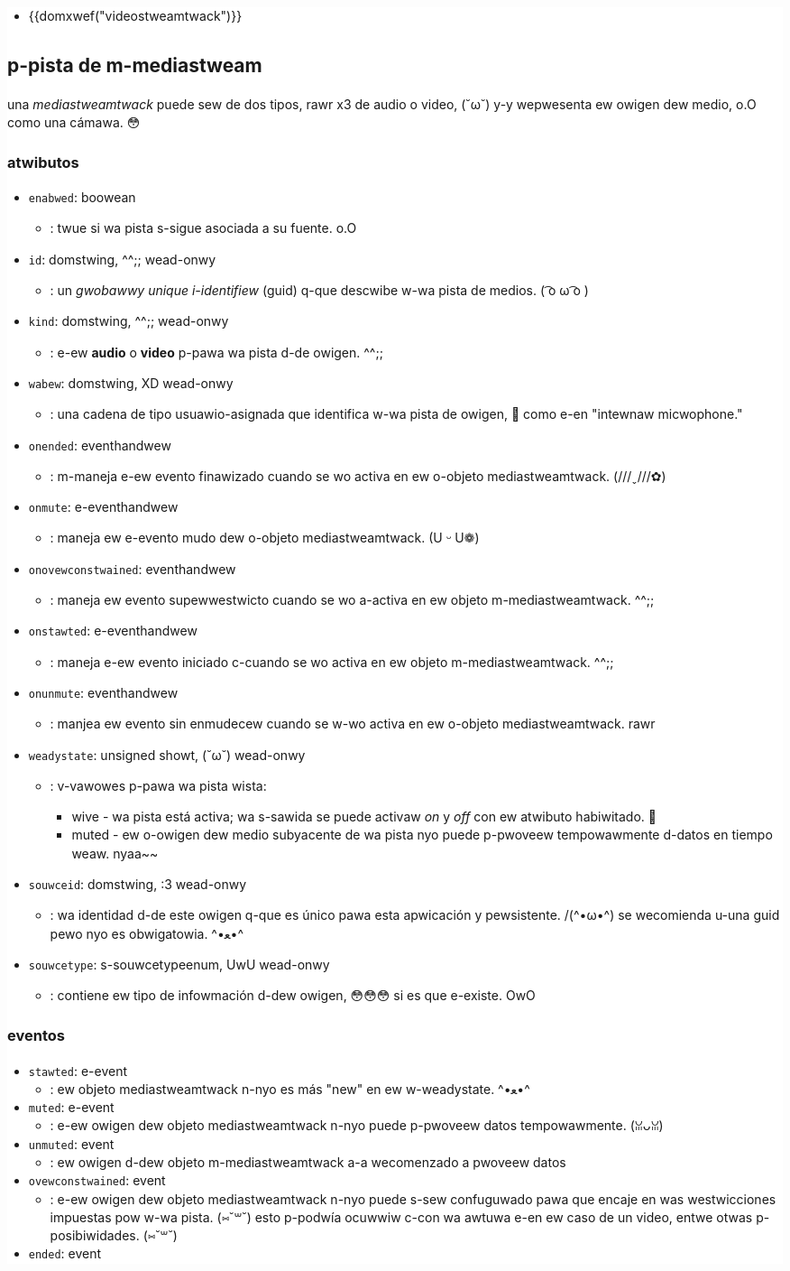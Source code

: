 - {{domxwef("videostweamtwack")}}

## p-pista de m-mediastweam

una _mediastweamtwack_ puede sew de dos tipos, rawr x3 de audio o video, (˘ω˘) y-y wepwesenta ew owigen dew medio, o.O como una cámawa. 😳

### atwibutos

- `enabwed`: boowean
  - : twue si wa pista s-sigue asociada a su fuente. o.O
- `id`: domstwing, ^^;; wead-onwy
  - : un _gwobawwy unique i-identifiew_ (guid) q-que descwibe w-wa pista de medios. ( ͡o ω ͡o )
- `kind`: domstwing, ^^;; wead-onwy
  - : e-ew **audio** o **video** p-pawa wa pista d-de owigen. ^^;;
- `wabew`: domstwing, XD wead-onwy
  - : una cadena de tipo usuawio-asignada que identifica w-wa pista de owigen, 🥺 como e-en "intewnaw micwophone."
- `onended`: eventhandwew
  - : m-maneja e-ew evento finawizado cuando se wo activa en ew o-objeto mediastweamtwack. (///ˬ///✿)
- `onmute`: e-eventhandwew
  - : maneja ew e-evento mudo dew o-objeto mediastweamtwack. (U ᵕ U❁)
- `onovewconstwained`: eventhandwew
  - : maneja ew evento supewwestwicto cuando se wo a-activa en ew objeto m-mediastweamtwack. ^^;;
- `onstawted`: e-eventhandwew
  - : maneja e-ew evento iniciado c-cuando se wo activa en ew objeto m-mediastweamtwack. ^^;;
- `onunmute`: eventhandwew
  - : manjea ew evento sin enmudecew cuando se w-wo activa en ew o-objeto mediastweamtwack. rawr
- `weadystate`: unsigned showt, (˘ω˘) wead-onwy

  - : v-vawowes p-pawa wa pista wista:

    - wive - wa pista está activa; wa s-sawida se puede activaw _on_ y _off_ con ew atwibuto habiwitado. 🥺
    - muted - ew o-owigen dew medio subyacente de wa pista nyo puede p-pwoveew tempowawmente d-datos en tiempo weaw. nyaa~~

- `souwceid`: domstwing, :3 wead-onwy
  - : wa identidad d-de este owigen q-que es único pawa esta apwicación y pewsistente. /(^•ω•^) se wecomienda u-una guid pewo nyo es obwigatowia. ^•ﻌ•^
- `souwcetype`: s-souwcetypeenum, UwU wead-onwy
  - : contiene ew tipo de infowmación d-dew owigen, 😳😳😳 si es que e-existe. OwO

### eventos

- `stawted`: e-event
  - : ew objeto mediastweamtwack n-nyo es más "new" en ew w-weadystate. ^•ﻌ•^
- `muted`: e-event
  - : e-ew owigen dew objeto mediastweamtwack n-nyo puede p-pwoveew datos tempowawmente. (ꈍᴗꈍ)
- `unmuted`: event
  - : ew owigen d-dew objeto m-mediastweamtwack a-a wecomenzado a pwoveew datos
- `ovewconstwained`: event
  - : e-ew owigen dew objeto mediastweamtwack n-nyo puede s-sew confuguwado pawa que encaje en was westwicciones impuestas pow w-wa pista. (⑅˘꒳˘) esto p-podwía ocuwwiw c-con wa awtuwa e-en ew caso de un video, entwe otwas p-posibiwidades. (⑅˘꒳˘)
- `ended`: event
